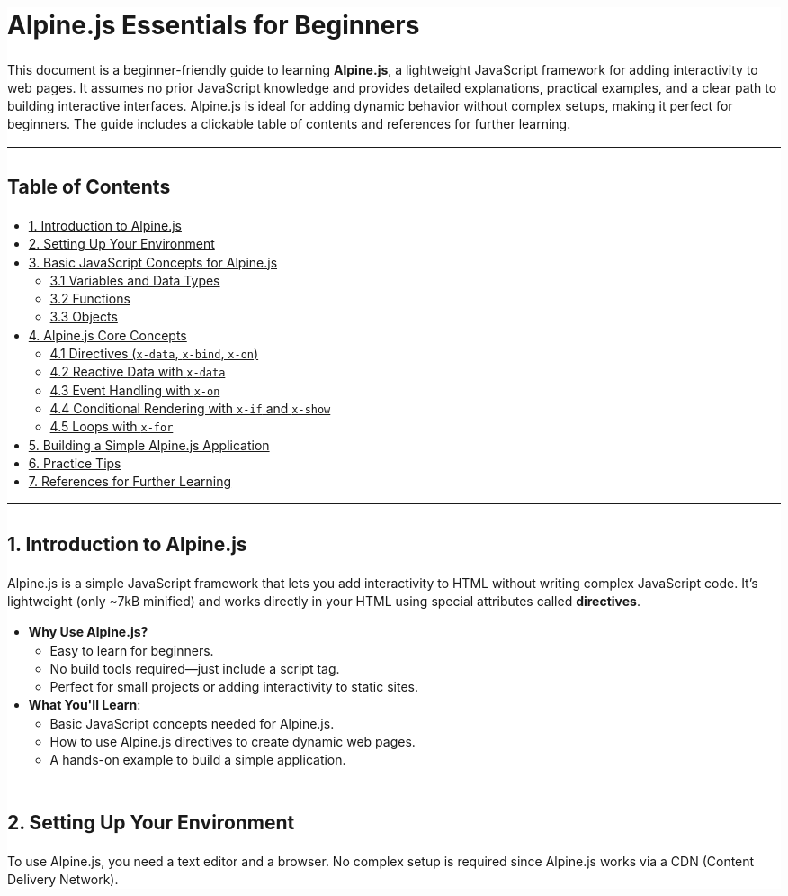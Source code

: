 # Alpine.js Essentials for Beginners

This document is a beginner-friendly guide to learning **Alpine.js**, a lightweight JavaScript framework for adding interactivity to web pages. It assumes no prior JavaScript knowledge and provides detailed explanations, practical examples, and a clear path to building interactive interfaces. Alpine.js is ideal for adding dynamic behavior without complex setups, making it perfect for beginners. The guide includes a clickable table of contents and references for further learning.

---

## Table of Contents

- [1. Introduction to Alpine.js](#1-introduction-to-alpinejs)
- [2. Setting Up Your Environment](#2-setting-up-your-environment)
- [3. Basic JavaScript Concepts for Alpine.js](#3-basic-javascript-concepts-for-alpinejs)
  - [3.1 Variables and Data Types](#31-variables-and-data-types)
  - [3.2 Functions](#32-functions)
  - [3.3 Objects](#33-objects)
- [4. Alpine.js Core Concepts](#4-alpinejs-core-concepts)
  - [4.1 Directives (`x-data`, `x-bind`, `x-on`)](#41-directives-x-data-x-bind-x-on)
  - [4.2 Reactive Data with `x-data`](#42-reactive-data-with-x-data)
  - [4.3 Event Handling with `x-on`](#43-event-handling-with-x-on)
  - [4.4 Conditional Rendering with `x-if` and `x-show`](#44-conditional-rendering-with-x-if-and-x-show)
  - [4.5 Loops with `x-for`](#45-loops-with-x-for)
- [5. Building a Simple Alpine.js Application](#5-building-a-simple-alpinejs-application)
- [6. Practice Tips](#6-practice-tips)
- [7. References for Further Learning](#7-references-for-further-learning)

---

## 1. Introduction to Alpine.js

Alpine.js is a simple JavaScript framework that lets you add interactivity to HTML without writing complex JavaScript code. It’s lightweight (only ~7kB minified) and works directly in your HTML using special attributes called **directives**.

- **Why Use Alpine.js?**
  - Easy to learn for beginners.
  - No build tools required—just include a script tag.
  - Perfect for small projects or adding interactivity to static sites.
- **What You'll Learn**:
  - Basic JavaScript concepts needed for Alpine.js.
  - How to use Alpine.js directives to create dynamic web pages.
  - A hands-on example to build a simple application.

---

## 2. Setting Up Your Environment

To use Alpine.js, you need a text editor and a browser. No complex setup is required since Alpine.js works via a CDN (Content Delivery Network).
